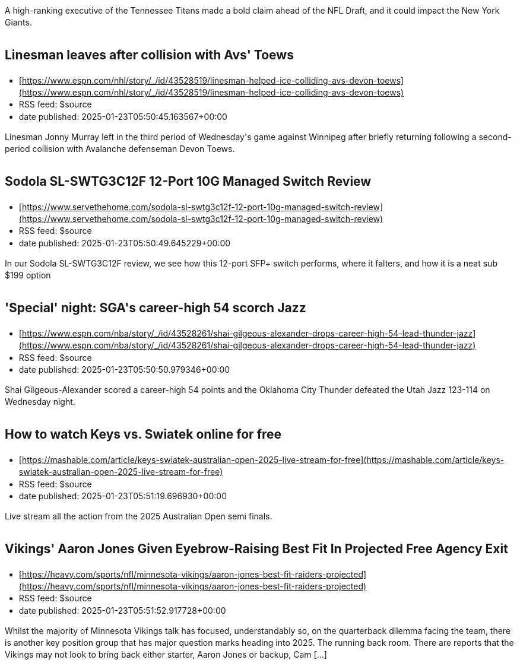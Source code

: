 A high-ranking executive of the Tennessee Titans made a bold claim ahead of the NFL Draft, and it could impact the New York Giants.

## Linesman leaves after collision with Avs' Toews
 - [https://www.espn.com/nhl/story/_/id/43528519/linesman-helped-ice-colliding-avs-devon-toews](https://www.espn.com/nhl/story/_/id/43528519/linesman-helped-ice-colliding-avs-devon-toews)
 - RSS feed: $source
 - date published: 2025-01-23T05:50:45.163567+00:00

Linesman Jonny Murray left in the third period of Wednesday's game against Winnipeg after briefly returning following a second-period collision with Avalanche defenseman Devon Toews.

## Sodola SL-SWTG3C12F 12-Port 10G Managed Switch Review
 - [https://www.servethehome.com/sodola-sl-swtg3c12f-12-port-10g-managed-switch-review](https://www.servethehome.com/sodola-sl-swtg3c12f-12-port-10g-managed-switch-review)
 - RSS feed: $source
 - date published: 2025-01-23T05:50:49.645229+00:00

In our Sodola SL-SWTG3C12F review, we see how this 12-port SFP+ switch performs, where it falters, and how it is a neat sub $199 option

## 'Special' night: SGA's career-high 54 scorch Jazz
 - [https://www.espn.com/nba/story/_/id/43528261/shai-gilgeous-alexander-drops-career-high-54-lead-thunder-jazz](https://www.espn.com/nba/story/_/id/43528261/shai-gilgeous-alexander-drops-career-high-54-lead-thunder-jazz)
 - RSS feed: $source
 - date published: 2025-01-23T05:50:50.979346+00:00

Shai Gilgeous-Alexander scored a career-high 54 points and the Oklahoma City Thunder defeated the Utah Jazz 123-114 on Wednesday night.

## How to watch Keys vs. Swiatek online for free
 - [https://mashable.com/article/keys-swiatek-australian-open-2025-live-stream-for-free](https://mashable.com/article/keys-swiatek-australian-open-2025-live-stream-for-free)
 - RSS feed: $source
 - date published: 2025-01-23T05:51:19.696930+00:00

Live stream all the action from the 2025 Australian Open semi finals.

## Vikings' Aaron Jones Given Eyebrow-Raising Best Fit In Projected Free Agency Exit
 - [https://heavy.com/sports/nfl/minnesota-vikings/aaron-jones-best-fit-raiders-projected](https://heavy.com/sports/nfl/minnesota-vikings/aaron-jones-best-fit-raiders-projected)
 - RSS feed: $source
 - date published: 2025-01-23T05:51:52.917728+00:00

Whilst the majority of Minnesota Vikings talk has focused, understandably so, on the quarterback dilemma facing the team, there is another key position group that has major question marks heading into 2025. The running back room. There are reports that the Vikings may not look to bring back either starter, Aaron Jones or backup, Cam […]
